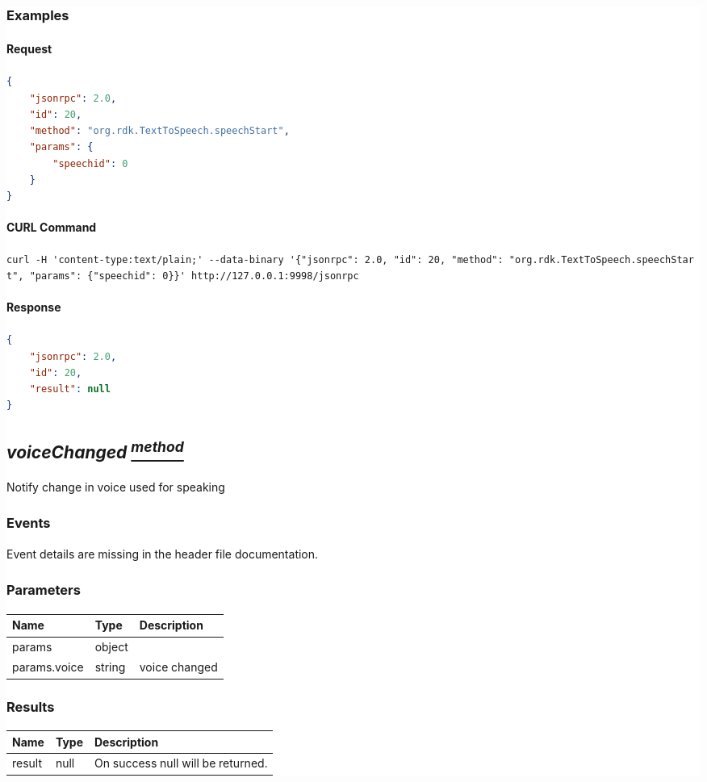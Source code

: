 ### Examples


#### Request

```json
{
    "jsonrpc": 2.0,
    "id": 20,
    "method": "org.rdk.TextToSpeech.speechStart",
    "params": {
        "speechid": 0
    }
}
```


#### CURL Command

```curl
curl -H 'content-type:text/plain;' --data-binary '{"jsonrpc": 2.0, "id": 20, "method": "org.rdk.TextToSpeech.speechStart", "params": {"speechid": 0}}' http://127.0.0.1:9998/jsonrpc
```


#### Response

```json
{
    "jsonrpc": 2.0,
    "id": 20,
    "result": null
}
```

<a id="method.voiceChanged"></a>
## *voiceChanged [<sup>method</sup>](#head.Methods)*

Notify change in voice used for speaking

### Events
Event details are missing in the header file documentation.
### Parameters
| Name | Type | Description |
| :-------- | :-------- | :-------- |
| params | object |  |
| params.voice | string | voice changed |
### Results
| Name | Type | Description |
| :-------- | :-------- | :-------- |
| result | null | On success null will be returned. |
